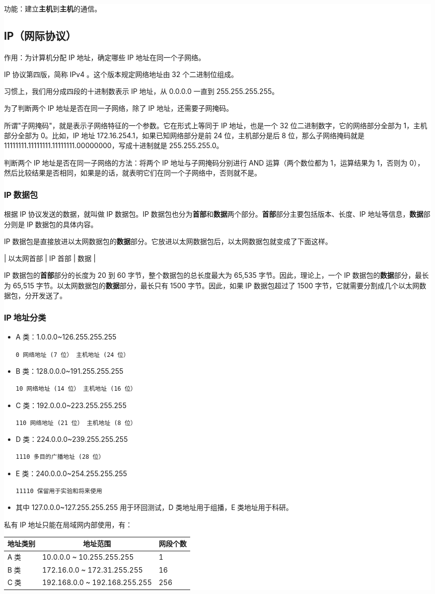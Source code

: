 功能：建立**主机**到**主机**的通信。

## IP（网际协议）

作用：为计算机分配 IP 地址，确定哪些 IP 地址在同一个子网络。

IP 协议第四版，简称 IPv4 。这个版本规定网络地址由 32 个二进制位组成。

习惯上，我们用分成四段的十进制数表示 IP 地址，从 0.0.0.0 一直到 255.255.255.255。

为了判断两个 IP 地址是否在同一子网络，除了 IP 地址，还需要子网掩码。

所谓"子网掩码"，就是表示子网络特征的一个参数。它在形式上等同于 IP 地址，也是一个 32 位二进制数字，它的网络部分全部为 1，主机部分全部为 0。比如，IP 地址 172.16.254.1，如果已知网络部分是前 24 位，主机部分是后 8 位，那么子网络掩码就是 11111111.11111111.11111111.00000000，写成十进制就是 255.255.255.0。

判断两个 IP 地址是否在同一子网络的方法：将两个 IP 地址与子网掩码分别进行 AND 运算（两个数位都为 1，运算结果为 1，否则为 0），然后比较结果是否相同，如果是的话，就表明它们在同一个子网络中，否则就不是。

### IP 数据包

根据 IP 协议发送的数据，就叫做 IP 数据包。IP 数据包也分为**首部**和**数据**两个部分。**首部**部分主要包括版本、长度、IP 地址等信息，**数据**部分则是 IP 数据包的具体内容。

IP 数据包是直接放进以太网数据包的**数据**部分。它放进以太网数据包后，以太网数据包就变成了下面这样。

| 以太网首部 | IP 首部 | 数据 |

IP 数据包的**首部**部分的长度为 20 到 60 字节，整个数据包的总长度最大为 65,535 字节。因此，理论上，一个 IP 数据包的**数据**部分，最长为 65,515 字节。以太网数据包的**数据**部分，最长只有 1500 字节。因此，如果 IP 数据包超过了 1500 字节，它就需要分割成几个以太网数据包，分开发送了。

### IP 地址分类

- A 类：1.0.0.0~126.255.255.255

  `0 网络地址 (7 位） 主机地址 (24 位）`

- B 类：128.0.0.0~191.255.255.255

  `10 网络地址 (14 位） 主机地址 (16 位）`

- C 类：192.0.0.0~223.255.255.255

  `110 网络地址 (21 位） 主机地址 (8 位）`

- D 类：224.0.0.0~239.255.255.255

  `1110 多目的广播地址 (28 位）`

- E 类：240.0.0.0~254.255.255.255

  `11110 保留用于实验和将来使用`

- 其中 127.0.0.0~127.255.255.255 用于环回测试，D 类地址用于组播，E 类地址用于科研。

私有 IP 地址只能在局域网内部使用，有：

| 地址类别 | 地址范围 | 网段个数 |
| --- | --- | --- |
| A 类 | 10.0.0.0 ~ 10.255.255.255 | 1 |
| B 类 | 172.16.0.0 ~ 172.31.255.255 | 16 |
| C 类 | 192.168.0.0 ~ 192.168.255.255 | 256 |
